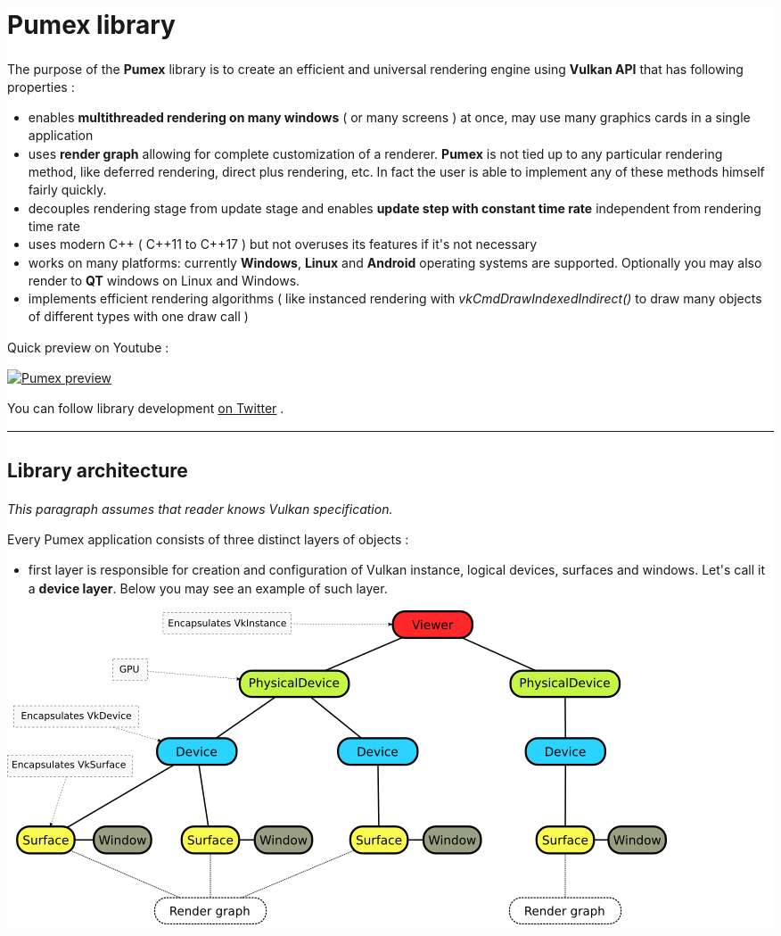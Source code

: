# Pumex library

The purpose of the **Pumex** library is to create an efficient and universal rendering engine using **Vulkan API** that has following properties :

- enables **multithreaded rendering on many windows** ( or many screens ) at once, may use many graphics cards in a single application
- uses **render graph** allowing for complete customization of a renderer. **Pumex** is not tied up to any particular rendering method, like deferred rendering, direct plus rendering, etc. In fact the user is able to implement any of these methods himself fairly quickly.
- decouples rendering stage from update stage and enables **update step with constant time rate** independent from rendering time rate
- uses modern C++ ( C++11 to C++17 ) but not overuses its features if it's not necessary
- works on many platforms: currently  **Windows**, **Linux**  and **Android** operating systems are supported. Optionally you may also render to **QT** windows on Linux and Windows.
- implements efficient rendering algorithms ( like instanced rendering with *vkCmdDrawIndexedIndirect()* to draw many objects of different types with one draw call )

Quick preview on Youtube :

[![Pumex preview](http://img.youtube.com/vi/3lyGE-0T3jY/0.jpg)](https://youtu.be/3lyGE-0T3jY "Pumex preview on Youtube")



You can follow library development [on Twitter](https://twitter.com/pumex_lib) .

---



## Library architecture

*This paragraph assumes that reader knows Vulkan specification.*

Every Pumex application consists of three distinct layers of objects :

- first layer is responsible for creation and configuration of Vulkan instance, logical devices, surfaces and windows. Let's call it a **device layer**. Below you may see an example of such layer.



![viewer/device/surface layer](doc/images/DeviceLayer.png)
